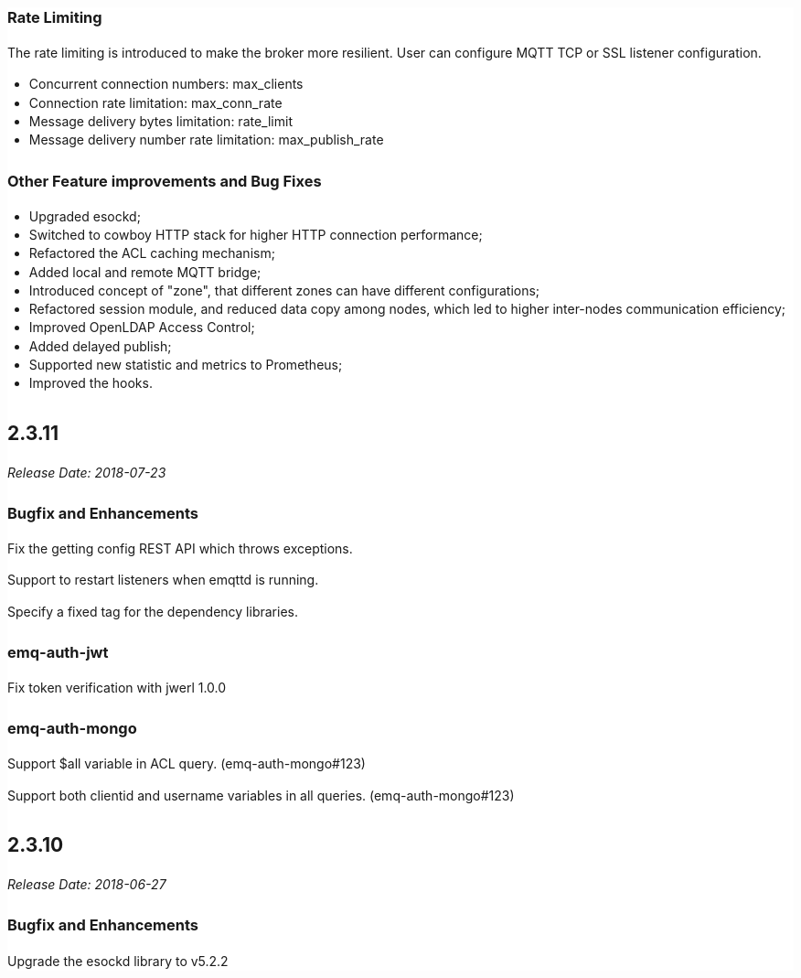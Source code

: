 ### Rate Limiting

The rate limiting is introduced to make the broker more resilient. User can configure MQTT TCP or SSL listener configuration.

- Concurrent connection numbers: max_clients
- Connection rate limitation: max_conn_rate
- Message delivery bytes limitation: rate_limit
- Message delivery number rate limitation: max_publish_rate

### Other Feature improvements and Bug Fixes

- Upgraded esockd;
- Switched to cowboy HTTP stack for higher HTTP connection performance;
- Refactored the ACL caching mechanism;
- Added local and remote MQTT bridge;
- Introduced concept of "zone", that different zones can have different configurations;
- Refactored session module, and reduced data copy among nodes, which led to higher inter-nodes communication efficiency;
- Improved OpenLDAP Access Control;
- Added delayed publish;
- Supported new statistic and metrics to Prometheus;
- Improved the hooks.

## 2.3.11

_Release Date: 2018-07-23_

### Bugfix and Enhancements

Fix the getting config REST API which throws exceptions.

Support to restart listeners when emqttd is running.

Specify a fixed tag for the dependency libraries.

### emq-auth-jwt

Fix token verification with jwerl 1.0.0

### emq-auth-mongo

Support $all variable in ACL query. (emq-auth-mongo#123)

Support both clientid and username variables in all queries. (emq-auth-mongo#123)

## 2.3.10

_Release Date: 2018-06-27_

### Bugfix and Enhancements

Upgrade the esockd library to v5.2.2
